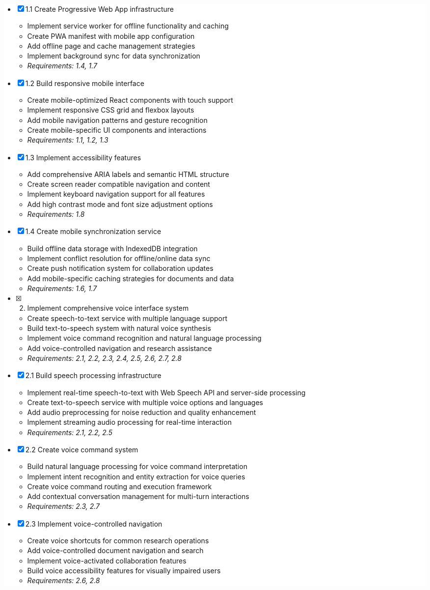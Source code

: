 - [x] 1.1 Create Progressive Web App infrastructure
  - Implement service worker for offline functionality and caching
  - Create PWA manifest with mobile app configuration
  - Add offline page and cache management strategies
  - Implement background sync for data synchronization
  - _Requirements: 1.4, 1.7_

- [x] 1.2 Build responsive mobile interface
  - Create mobile-optimized React components with touch support
  - Implement responsive CSS grid and flexbox layouts
  - Add mobile navigation patterns and gesture recognition
  - Create mobile-specific UI components and interactions
  - _Requirements: 1.1, 1.2, 1.3_

- [x] 1.3 Implement accessibility features
  - Add comprehensive ARIA labels and semantic HTML structure
  - Create screen reader compatible navigation and content
  - Implement keyboard navigation support for all features
  - Add high contrast mode and font size adjustment options
  - _Requirements: 1.8_

- [x] 1.4 Create mobile synchronization service
  - Build offline data storage with IndexedDB integration
  - Implement conflict resolution for offline/online data sync
  - Create push notification system for collaboration updates
  - Add mobile-specific caching strategies for documents and data
  - _Requirements: 1.6, 1.7_

- [x] 2. Implement comprehensive voice interface system
  - Create speech-to-text service with multiple language support
  - Build text-to-speech system with natural voice synthesis
  - Implement voice command recognition and natural language processing
  - Add voice-controlled navigation and research assistance
  - _Requirements: 2.1, 2.2, 2.3, 2.4, 2.5, 2.6, 2.7, 2.8_

- [x] 2.1 Build speech processing infrastructure
  - Implement real-time speech-to-text with Web Speech API and server-side processing
  - Create text-to-speech service with multiple voice options and languages
  - Add audio preprocessing for noise reduction and quality enhancement
  - Implement streaming audio processing for real-time interaction
  - _Requirements: 2.1, 2.2, 2.5_

- [x] 2.2 Create voice command system
  - Build natural language processing for voice command interpretation
  - Implement intent recognition and entity extraction for voice queries
  - Create voice command routing and execution framework
  - Add contextual conversation management for multi-turn interactions
  - _Requirements: 2.3, 2.7_

- [x] 2.3 Implement voice-controlled navigation
  - Create voice shortcuts for common research operations
  - Add voice-controlled document navigation and search
  - Implement voice-activated collaboration features
  - Build voice accessibility features for visually impaired users
  - _Requirements: 2.6, 2.8_

